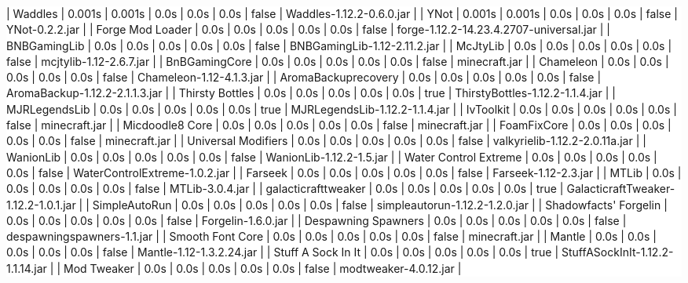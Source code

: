 | Waddles                          | 0.001s     | 0.001s   | 0.0s    | 0.0s   | 0.0s      | false           | Waddles-1.12.2-0.6.0.jar                          |
| YNot                             | 0.001s     | 0.001s   | 0.0s    | 0.0s   | 0.0s      | false           | YNot-0.2.2.jar                                    |
| Forge Mod Loader                 | 0.0s       | 0.0s     | 0.0s    | 0.0s   | 0.0s      | false           | forge-1.12.2-14.23.4.2707-universal.jar           |
| BNBGamingLib                     | 0.0s       | 0.0s     | 0.0s    | 0.0s   | 0.0s      | false           | BNBGamingLib-1.12-2.11.2.jar                      |
| McJtyLib                         | 0.0s       | 0.0s     | 0.0s    | 0.0s   | 0.0s      | false           | mcjtylib-1.12-2.6.7.jar                           |
| BnBGamingCore                    | 0.0s       | 0.0s     | 0.0s    | 0.0s   | 0.0s      | false           | minecraft.jar                                     |
| Chameleon                        | 0.0s       | 0.0s     | 0.0s    | 0.0s   | 0.0s      | false           | Chameleon-1.12-4.1.3.jar                          |
| AromaBackuprecovery              | 0.0s       | 0.0s     | 0.0s    | 0.0s   | 0.0s      | false           | AromaBackup-1.12.2-2.1.1.3.jar                    |
| Thirsty Bottles                  | 0.0s       | 0.0s     | 0.0s    | 0.0s   | 0.0s      | true            | ThirstyBottles-1.12.2-1.1.4.jar                   |
| MJRLegendsLib                    | 0.0s       | 0.0s     | 0.0s    | 0.0s   | 0.0s      | true            | MJRLegendsLib-1.12.2-1.1.4.jar                    |
| IvToolkit                        | 0.0s       | 0.0s     | 0.0s    | 0.0s   | 0.0s      | false           | minecraft.jar                                     |
| Micdoodle8 Core                  | 0.0s       | 0.0s     | 0.0s    | 0.0s   | 0.0s      | false           | minecraft.jar                                     |
| FoamFixCore                      | 0.0s       | 0.0s     | 0.0s    | 0.0s   | 0.0s      | false           | minecraft.jar                                     |
| Universal Modifiers              | 0.0s       | 0.0s     | 0.0s    | 0.0s   | 0.0s      | false           | valkyrielib-1.12.2-2.0.11a.jar                    |
| WanionLib                        | 0.0s       | 0.0s     | 0.0s    | 0.0s   | 0.0s      | false           | WanionLib-1.12.2-1.5.jar                          |
| Water Control Extreme            | 0.0s       | 0.0s     | 0.0s    | 0.0s   | 0.0s      | false           | WaterControlExtreme-1.0.2.jar                     |
| Farseek                          | 0.0s       | 0.0s     | 0.0s    | 0.0s   | 0.0s      | false           | Farseek-1.12-2.3.jar                              |
| MTLib                            | 0.0s       | 0.0s     | 0.0s    | 0.0s   | 0.0s      | false           | MTLib-3.0.4.jar                                   |
| galacticrafttweaker              | 0.0s       | 0.0s     | 0.0s    | 0.0s   | 0.0s      | true            | GalacticraftTweaker-1.12.2-1.0.1.jar              |
| SimpleAutoRun                    | 0.0s       | 0.0s     | 0.0s    | 0.0s   | 0.0s      | false           | simpleautorun-1.12.2-1.2.0.jar                    |
| Shadowfacts' Forgelin            | 0.0s       | 0.0s     | 0.0s    | 0.0s   | 0.0s      | false           | Forgelin-1.6.0.jar                                |
| Despawning Spawners              | 0.0s       | 0.0s     | 0.0s    | 0.0s   | 0.0s      | false           | despawningspawners-1.1.jar                        |
| Smooth Font Core                 | 0.0s       | 0.0s     | 0.0s    | 0.0s   | 0.0s      | false           | minecraft.jar                                     |
| Mantle                           | 0.0s       | 0.0s     | 0.0s    | 0.0s   | 0.0s      | false           | Mantle-1.12-1.3.2.24.jar                          |
| Stuff A Sock In It               | 0.0s       | 0.0s     | 0.0s    | 0.0s   | 0.0s      | true            | StuffASockInIt-1.12.2-1.1.14.jar                  |
| Mod Tweaker                      | 0.0s       | 0.0s     | 0.0s    | 0.0s   | 0.0s      | false           | modtweaker-4.0.12.jar                             |
